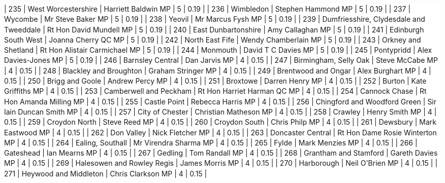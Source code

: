 | 235 | West Worcestershire | Harriett Baldwin MP | 5 | 0.19 |
| 236 | Wimbledon | Stephen Hammond MP | 5 | 0.19 |
| 237 | Wycombe | Mr Steve Baker MP | 5 | 0.19 |
| 238 | Yeovil | Mr Marcus Fysh MP | 5 | 0.19 |
| 239 | Dumfriesshire, Clydesdale and Tweeddale | Rt Hon David Mundell MP | 5 | 0.19 |
| 240 | East Dunbartonshire | Amy Callaghan MP | 5 | 0.19 |
| 241 | Edinburgh South West | Joanna Cherry QC MP | 5 | 0.19 |
| 242 | North East Fife | Wendy Chamberlain MP | 5 | 0.19 |
| 243 | Orkney and Shetland | Rt Hon Alistair Carmichael MP | 5 | 0.19 |
| 244 | Monmouth | David T C Davies MP | 5 | 0.19 |
| 245 | Pontypridd | Alex Davies-Jones MP | 5 | 0.19 |
| 246 | Barnsley Central | Dan Jarvis MP | 4 | 0.15 |
| 247 | Birmingham, Selly Oak | Steve McCabe MP | 4 | 0.15 |
| 248 | Blackley and Broughton | Graham Stringer MP | 4 | 0.15 |
| 249 | Brentwood and Ongar | Alex Burghart MP | 4 | 0.15 |
| 250 | Brigg and Goole | Andrew Percy MP | 4 | 0.15 |
| 251 | Broxtowe | Darren Henry MP | 4 | 0.15 |
| 252 | Burton | Kate Griffiths MP | 4 | 0.15 |
| 253 | Camberwell and Peckham | Rt Hon Harriet Harman QC MP | 4 | 0.15 |
| 254 | Cannock Chase | Rt Hon Amanda Milling MP | 4 | 0.15 |
| 255 | Castle Point | Rebecca Harris MP | 4 | 0.15 |
| 256 | Chingford and Woodford Green | Sir Iain Duncan Smith MP | 4 | 0.15 |
| 257 | City of Chester | Christian Matheson MP | 4 | 0.15 |
| 258 | Crawley | Henry Smith MP | 4 | 0.15 |
| 259 | Croydon North | Steve Reed MP | 4 | 0.15 |
| 260 | Croydon South | Chris Philp MP | 4 | 0.15 |
| 261 | Dewsbury | Mark Eastwood MP | 4 | 0.15 |
| 262 | Don Valley | Nick Fletcher MP | 4 | 0.15 |
| 263 | Doncaster Central | Rt Hon Dame Rosie Winterton MP | 4 | 0.15 |
| 264 | Ealing, Southall | Mr Virendra Sharma MP | 4 | 0.15 |
| 265 | Fylde | Mark Menzies MP | 4 | 0.15 |
| 266 | Gateshead | Ian Mearns MP | 4 | 0.15 |
| 267 | Gedling | Tom Randall MP | 4 | 0.15 |
| 268 | Grantham and Stamford | Gareth Davies MP | 4 | 0.15 |
| 269 | Halesowen and Rowley Regis | James Morris MP | 4 | 0.15 |
| 270 | Harborough | Neil O'Brien MP | 4 | 0.15 |
| 271 | Heywood and Middleton | Chris Clarkson MP | 4 | 0.15 |
